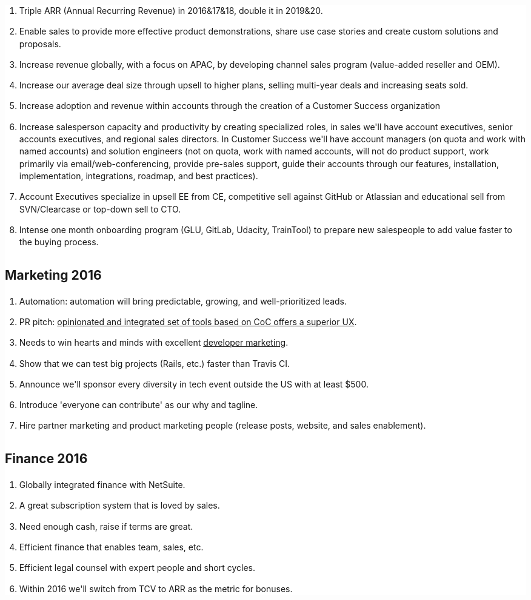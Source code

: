 1. Triple ARR (Annual Recurring Revenue) in 2016&17&18, double it in 2019&20.

2. Enable sales to provide more effective product demonstrations, share use case stories and create custom solutions and proposals.

3. Increase revenue globally, with a focus on APAC, by developing channel sales program (value-added reseller and OEM).

4. Increase our average deal size through upsell to higher plans, selling multi-year deals and increasing seats sold.

5. Increase adoption and revenue within accounts through the creation of a Customer Success organization

6. Increase salesperson capacity and productivity by creating specialized roles, in sales we'll have account executives, senior accounts executives, and regional sales directors. In Customer Success we'll have account managers (on quota and work with named accounts) and solution engineers (not on quota, work with named accounts, will not do product support, work primarily via email/web-conferencing, provide pre-sales support, guide their accounts through our features, installation, implementation, integrations, roadmap, and best practices).

7. Account Executives specialize in upsell EE from CE, competitive sell against GitHub or Atlassian and educational sell from SVN/Clearcase or top-down sell to CTO.

8. Intense one month onboarding program (GLU, GitLab, Udacity, TrainTool) to prepare new salespeople to add value faster to the buying process.

## Marketing 2016

1. Automation: automation will bring predictable, growing, and well-prioritized leads.

2. PR pitch: [opinionated and integrated set of tools based on CoC offers a superior UX](https://about.gitlab.com/direction/).

3. Needs to win hearts and minds with excellent [developer marketing](https://about.gitlab.com/handbook/marketing/developer-marketing/).

4. Show that we can test big projects (Rails, etc.) faster than Travis CI.

5. Announce we'll sponsor every diversity in tech event outside the US with at least $500.

6. Introduce 'everyone can contribute' as our why and tagline.

7. Hire partner marketing and product marketing people (release posts, website, and sales enablement).

## Finance 2016

1. Globally integrated finance with NetSuite.

2. A great subscription system that is loved by sales.

3. Need enough cash, raise if terms are great.

4. Efficient finance that enables team, sales, etc.

5. Efficient legal counsel with expert people and short cycles.

6. Within 2016 we'll switch from TCV to ARR as the metric for bonuses.
